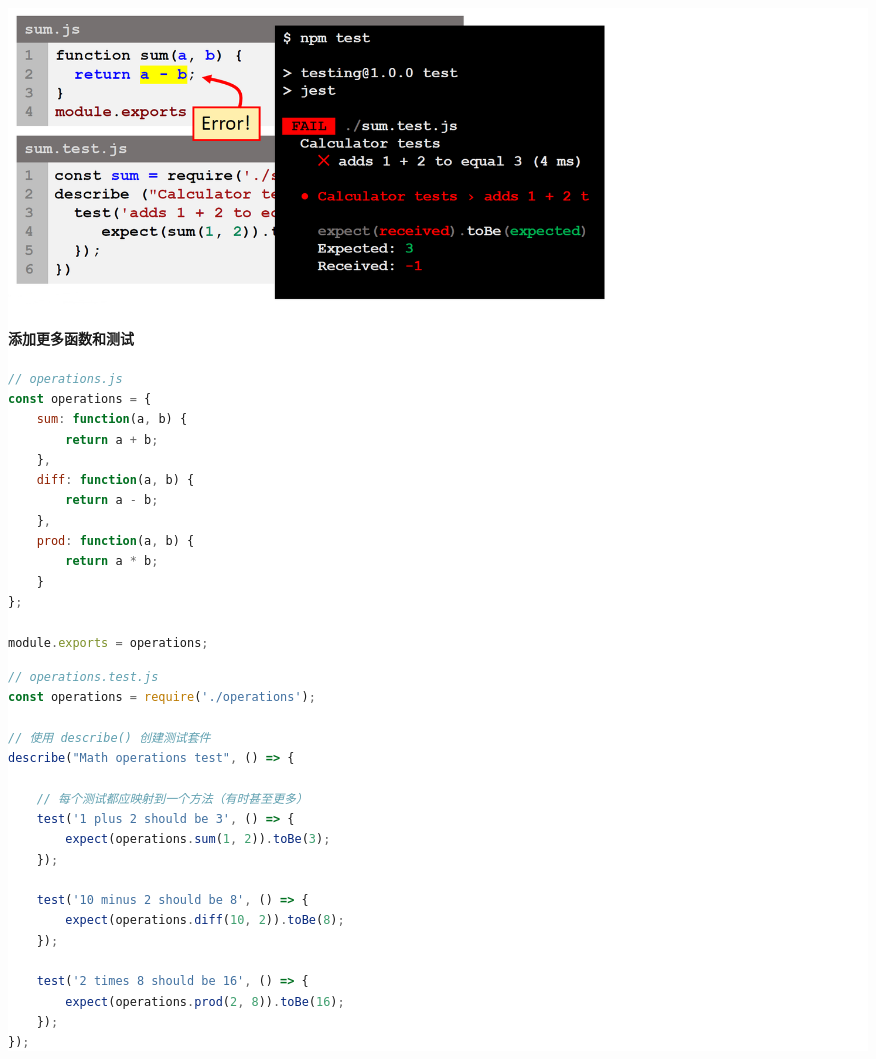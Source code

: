 <img width=600 src="img/11-2-02-Jest_failed_example.png" alt="Failed Jest example">  

#### 添加更多函数和测试  
```js
// operations.js
const operations = {
    sum: function(a, b) {
        return a + b;
    },
    diff: function(a, b) {
        return a - b;
    },
    prod: function(a, b) {
        return a * b;
    }
};

module.exports = operations;
```
```js
// operations.test.js
const operations = require('./operations');

// 使用 describe() 创建测试套件
describe("Math operations test", () => {

    // 每个测试都应映射到一个方法（有时甚至更多）
    test('1 plus 2 should be 3', () => {
        expect(operations.sum(1, 2)).toBe(3);
    });

    test('10 minus 2 should be 8', () => {
        expect(operations.diff(10, 2)).toBe(8);
    });

    test('2 times 8 should be 16', () => {
        expect(operations.prod(2, 8)).toBe(16);
    });
});
```
